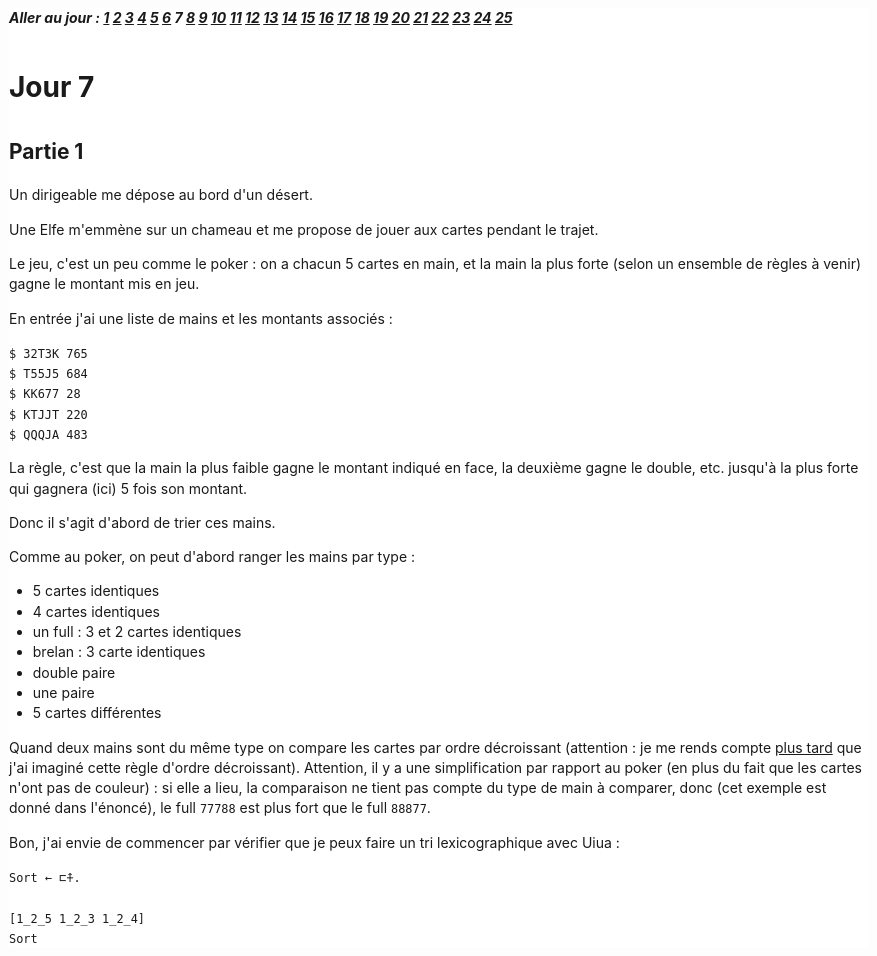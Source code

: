 ##### Aller au jour : [1](Jour%201) [2](Jour%202) [3](Jour%203) [4](Jour%204) [5](Jour%205) [6](Jour%206) 7 [8](Jour%208) [9](Jour%209) [10](Jour%2010) [11](Jour%2011) [12](Jour%2012) [13](Jour%2013) [14](Jour%2014) [15](Jour%2015) [16](Jour%2016) [17](Jour%2017) [18](Jour%2018) [19](Jour%2019) [20](Jour%2020) [21](Jour%2021) [22](Jour%2022) [23](Jour%2023) [24](Jour%2024) [25](Jour%2025) 

# Jour 7

## Partie 1

Un dirigeable me dépose au bord d'un désert.

Une Elfe m'emmène sur un chameau et me propose de jouer aux cartes pendant le trajet.

Le jeu, c'est un peu comme le poker : on a chacun 5 cartes en main, et la main la plus forte (selon un ensemble de règles à venir) gagne le montant mis en jeu.

En entrée j'ai une liste de mains et les montants associés :

```no_run
$ 32T3K 765
$ T55J5 684
$ KK677 28
$ KTJJT 220
$ QQQJA 483
```

La règle, c'est que la main la plus faible gagne le montant indiqué en face, la deuxième gagne le double, etc. jusqu'à la plus forte qui gagnera (ici) 5 fois son montant.

Donc il s'agit d'abord de trier ces mains.

Comme au poker, on peut d'abord ranger les mains par type :
* 5 cartes identiques
* 4 cartes identiques
* un full : 3 et 2 cartes identiques
* brelan : 3 carte identiques
* double paire
* une paire
* 5 cartes différentes

Quand deux mains sont du même type on compare les cartes par ordre décroissant (attention : je me rends compte [plus tard](#changement-de-règles-?) que j'ai imaginé cette règle d'ordre décroissant). Attention, il y a une simplification par rapport au poker (en plus du fait que les cartes n'ont pas de couleur) : si elle a lieu, la comparaison ne tient pas compte du type de main à comparer, donc (cet exemple est donné dans l'énoncé), le full `77788` est plus fort que le full `88877`.

Bon, j'ai envie de commencer par vérifier que je peux faire un tri lexicographique avec Uiua :

```
Sort ← ⊏⍏.

[1_2_5 1_2_3 1_2_4]
Sort
```
